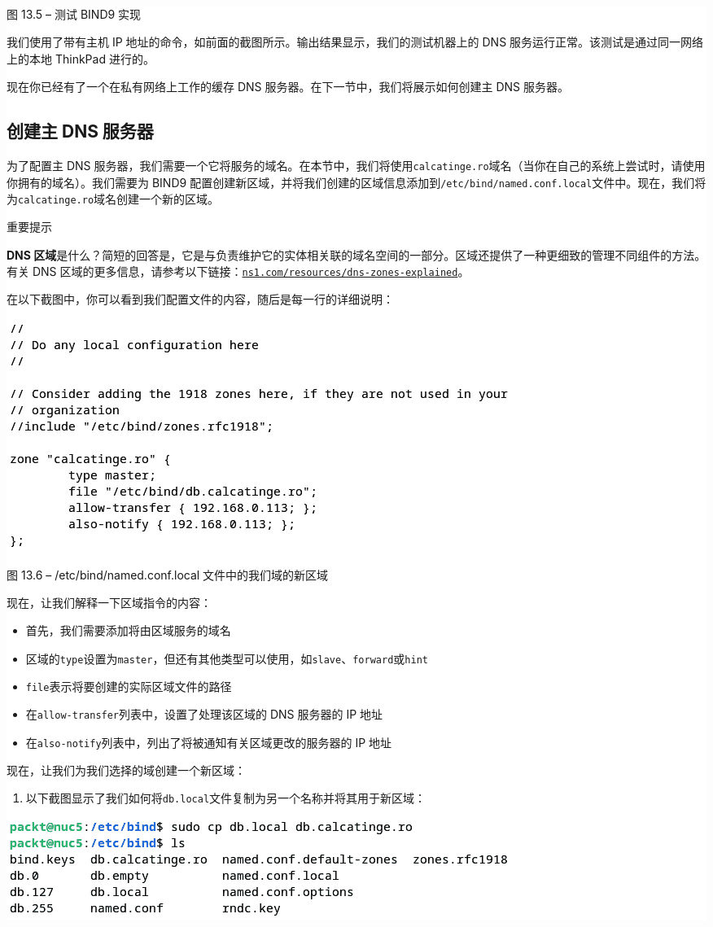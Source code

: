 图 13.5 – 测试 BIND9 实现

我们使用了带有主机 IP 地址的命令，如前面的截图所示。输出结果显示，我们的测试机器上的 DNS 服务运行正常。该测试是通过同一网络上的本地 ThinkPad 进行的。

现在你已经有了一个在私有网络上工作的缓存 DNS 服务器。在下一节中，我们将展示如何创建主 DNS 服务器。

## 创建主 DNS 服务器

为了配置主 DNS 服务器，我们需要一个它将服务的域名。在本节中，我们将使用`calcatinge.ro`域名（当你在自己的系统上尝试时，请使用你拥有的域名）。我们需要为 BIND9 配置创建新区域，并将我们创建的区域信息添加到`/etc/bind/named.conf.local`文件中。现在，我们将为`calcatinge.ro`域名创建一个新的区域。

重要提示

**DNS 区域**是什么？简短的回答是，它是与负责维护它的实体相关联的域名空间的一部分。区域还提供了一种更细致的管理不同组件的方法。有关 DNS 区域的更多信息，请参考以下链接：[`ns1.com/resources/dns-zones-explained`](https://ns1.com/resources/dns-zones-explained)。

在以下截图中，你可以看到我们配置文件的内容，随后是每一行的详细说明：

![图 13.6 – 我们域名在/etc/bind/named.conf.local 文件中的新区域](img/B19682_13_06.jpg)

图 13.6 – /etc/bind/named.conf.local 文件中的我们域的新区域

现在，让我们解释一下区域指令的内容：

+   首先，我们需要添加将由区域服务的域名

+   区域的`type`设置为`master`，但还有其他类型可以使用，如`slave`、`forward`或`hint`

+   `file`表示将要创建的实际区域文件的路径

+   在`allow-transfer`列表中，设置了处理该区域的 DNS 服务器的 IP 地址

+   在`also-notify`列表中，列出了将被通知有关区域更改的服务器的 IP 地址

现在，让我们为我们选择的域创建一个新区域：

1.  以下截图显示了我们如何将`db.local`文件复制为另一个名称并将其用于新区域：

![图 13.7 – 为我们的域创建区域文件](img/B19682_13_07.jpg)
